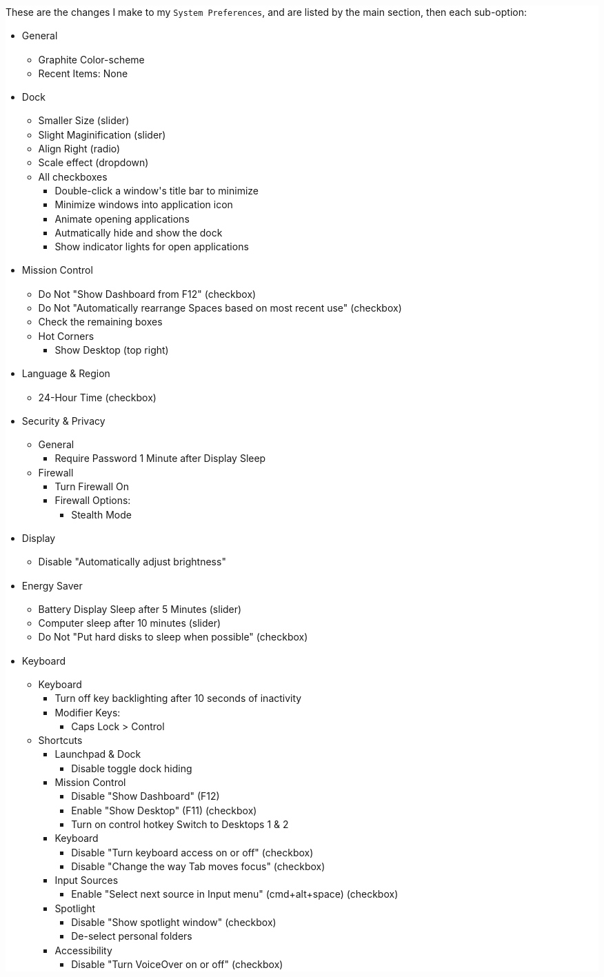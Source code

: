 These are the changes I make to my `System Preferences`, and are listed by the main section, then each sub-option:

- General
    - Graphite Color-scheme
    - Recent Items: None

- Dock
    - Smaller Size (slider)
    - Slight Maginification (slider)
    - Align Right (radio)
    - Scale effect (dropdown)
    - All checkboxes
        - Double-click a window's title bar to minimize
        - Minimize windows into application icon
        - Animate opening applications
        - Autmatically hide and show the dock
        - Show indicator lights for open applications

- Mission Control
    - Do Not "Show Dashboard from F12" (checkbox)
    - Do Not "Automatically rearrange Spaces based on most recent use" (checkbox)
    - Check the remaining boxes
    - Hot Corners
        - Show Desktop (top right)

- Language & Region
    - 24-Hour Time (checkbox)

- Security & Privacy
    - General
        - Require Password 1 Minute after Display Sleep
    - Firewall
        - Turn Firewall On
        - Firewall Options:
            - Stealth Mode

- Display
    - Disable "Automatically adjust brightness"

- Energy Saver
    - Battery Display Sleep after 5 Minutes (slider)
    - Computer sleep after 10 minutes (slider)
    - Do Not "Put hard disks to sleep when possible" (checkbox)

- Keyboard
    - Keyboard
        - Turn off key backlighting after 10 seconds of inactivity
        - Modifier Keys:
            - Caps Lock > Control
    - Shortcuts
        - Launchpad & Dock
            - Disable toggle dock hiding
        - Mission Control
            - Disable "Show Dashboard" (F12)
            - Enable "Show Desktop" (F11) (checkbox)
            - Turn on control hotkey Switch to Desktops 1 & 2
        - Keyboard
            - Disable "Turn keyboard access on or off" (checkbox)
            - Disable "Change the way Tab moves focus" (checkbox)
        - Input Sources
            - Enable "Select next source in Input menu" (cmd+alt+space) (checkbox)
        - Spotlight
            - Disable "Show spotlight window" (checkbox)
            - De-select personal folders
        - Accessibility
            - Disable "Turn VoiceOver on or off" (checkbox)